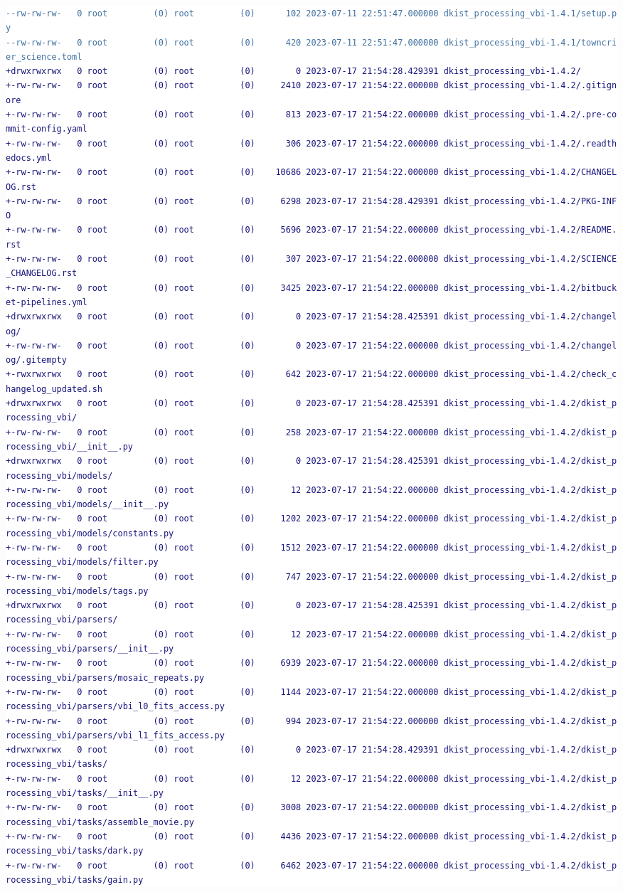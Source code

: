 ```diff
--rw-rw-rw-   0 root         (0) root         (0)      102 2023-07-11 22:51:47.000000 dkist_processing_vbi-1.4.1/setup.py
--rw-rw-rw-   0 root         (0) root         (0)      420 2023-07-11 22:51:47.000000 dkist_processing_vbi-1.4.1/towncrier_science.toml
+drwxrwxrwx   0 root         (0) root         (0)        0 2023-07-17 21:54:28.429391 dkist_processing_vbi-1.4.2/
+-rw-rw-rw-   0 root         (0) root         (0)     2410 2023-07-17 21:54:22.000000 dkist_processing_vbi-1.4.2/.gitignore
+-rw-rw-rw-   0 root         (0) root         (0)      813 2023-07-17 21:54:22.000000 dkist_processing_vbi-1.4.2/.pre-commit-config.yaml
+-rw-rw-rw-   0 root         (0) root         (0)      306 2023-07-17 21:54:22.000000 dkist_processing_vbi-1.4.2/.readthedocs.yml
+-rw-rw-rw-   0 root         (0) root         (0)    10686 2023-07-17 21:54:22.000000 dkist_processing_vbi-1.4.2/CHANGELOG.rst
+-rw-rw-rw-   0 root         (0) root         (0)     6298 2023-07-17 21:54:28.429391 dkist_processing_vbi-1.4.2/PKG-INFO
+-rw-rw-rw-   0 root         (0) root         (0)     5696 2023-07-17 21:54:22.000000 dkist_processing_vbi-1.4.2/README.rst
+-rw-rw-rw-   0 root         (0) root         (0)      307 2023-07-17 21:54:22.000000 dkist_processing_vbi-1.4.2/SCIENCE_CHANGELOG.rst
+-rw-rw-rw-   0 root         (0) root         (0)     3425 2023-07-17 21:54:22.000000 dkist_processing_vbi-1.4.2/bitbucket-pipelines.yml
+drwxrwxrwx   0 root         (0) root         (0)        0 2023-07-17 21:54:28.425391 dkist_processing_vbi-1.4.2/changelog/
+-rw-rw-rw-   0 root         (0) root         (0)        0 2023-07-17 21:54:22.000000 dkist_processing_vbi-1.4.2/changelog/.gitempty
+-rwxrwxrwx   0 root         (0) root         (0)      642 2023-07-17 21:54:22.000000 dkist_processing_vbi-1.4.2/check_changelog_updated.sh
+drwxrwxrwx   0 root         (0) root         (0)        0 2023-07-17 21:54:28.425391 dkist_processing_vbi-1.4.2/dkist_processing_vbi/
+-rw-rw-rw-   0 root         (0) root         (0)      258 2023-07-17 21:54:22.000000 dkist_processing_vbi-1.4.2/dkist_processing_vbi/__init__.py
+drwxrwxrwx   0 root         (0) root         (0)        0 2023-07-17 21:54:28.425391 dkist_processing_vbi-1.4.2/dkist_processing_vbi/models/
+-rw-rw-rw-   0 root         (0) root         (0)       12 2023-07-17 21:54:22.000000 dkist_processing_vbi-1.4.2/dkist_processing_vbi/models/__init__.py
+-rw-rw-rw-   0 root         (0) root         (0)     1202 2023-07-17 21:54:22.000000 dkist_processing_vbi-1.4.2/dkist_processing_vbi/models/constants.py
+-rw-rw-rw-   0 root         (0) root         (0)     1512 2023-07-17 21:54:22.000000 dkist_processing_vbi-1.4.2/dkist_processing_vbi/models/filter.py
+-rw-rw-rw-   0 root         (0) root         (0)      747 2023-07-17 21:54:22.000000 dkist_processing_vbi-1.4.2/dkist_processing_vbi/models/tags.py
+drwxrwxrwx   0 root         (0) root         (0)        0 2023-07-17 21:54:28.425391 dkist_processing_vbi-1.4.2/dkist_processing_vbi/parsers/
+-rw-rw-rw-   0 root         (0) root         (0)       12 2023-07-17 21:54:22.000000 dkist_processing_vbi-1.4.2/dkist_processing_vbi/parsers/__init__.py
+-rw-rw-rw-   0 root         (0) root         (0)     6939 2023-07-17 21:54:22.000000 dkist_processing_vbi-1.4.2/dkist_processing_vbi/parsers/mosaic_repeats.py
+-rw-rw-rw-   0 root         (0) root         (0)     1144 2023-07-17 21:54:22.000000 dkist_processing_vbi-1.4.2/dkist_processing_vbi/parsers/vbi_l0_fits_access.py
+-rw-rw-rw-   0 root         (0) root         (0)      994 2023-07-17 21:54:22.000000 dkist_processing_vbi-1.4.2/dkist_processing_vbi/parsers/vbi_l1_fits_access.py
+drwxrwxrwx   0 root         (0) root         (0)        0 2023-07-17 21:54:28.429391 dkist_processing_vbi-1.4.2/dkist_processing_vbi/tasks/
+-rw-rw-rw-   0 root         (0) root         (0)       12 2023-07-17 21:54:22.000000 dkist_processing_vbi-1.4.2/dkist_processing_vbi/tasks/__init__.py
+-rw-rw-rw-   0 root         (0) root         (0)     3008 2023-07-17 21:54:22.000000 dkist_processing_vbi-1.4.2/dkist_processing_vbi/tasks/assemble_movie.py
+-rw-rw-rw-   0 root         (0) root         (0)     4436 2023-07-17 21:54:22.000000 dkist_processing_vbi-1.4.2/dkist_processing_vbi/tasks/dark.py
+-rw-rw-rw-   0 root         (0) root         (0)     6462 2023-07-17 21:54:22.000000 dkist_processing_vbi-1.4.2/dkist_processing_vbi/tasks/gain.py
```
